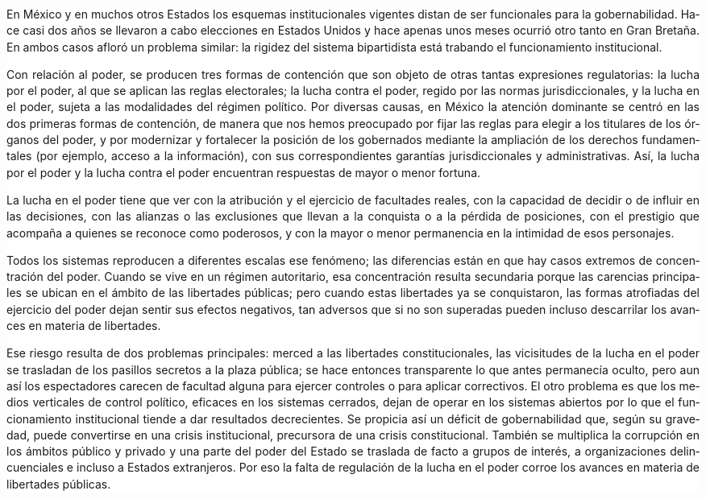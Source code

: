 <p style="text-align: justify;">
  En Mé­xi­co y en mu­chos otros Es­ta­dos los es­que­mas ins­ti­tu­cio­na­les vi­gen­tes dis­tan de ser fun­cio­na­les pa­ra la go­ber­na­bi­li­dad. Ha­ce ca­si dos años se lle­va­ron a ca­bo elec­cio­nes en Es­ta­dos Uni­dos y ha­ce ape­nas unos me­ses ocu­rrió otro tan­to en Gran Bre­ta­ña. En am­bos ca­sos aflo­ró un pro­ble­ma si­mi­lar: la ri­gi­dez del sis­te­ma bi­par­ti­dis­ta es­tá tra­ban­do el fun­cio­na­mien­to ins­ti­tu­cio­nal.
</p>

<p style="text-align: justify;">
  Con re­la­ción al po­der, se pro­du­cen tres for­mas de con­ten­ción que son ob­je­to de otras tan­tas ex­pre­sio­nes re­gu­la­to­rias: la lu­cha por el po­der, al que se apli­can las re­glas elec­to­ra­les; la lu­cha con­tra el po­der, re­gi­do por las nor­mas ju­ris­dic­cio­na­les, y la lu­cha en el po­der, su­je­ta a las mo­da­li­da­des del ré­gi­men po­lí­ti­co. Por di­ver­sas cau­sas, en Mé­xi­co la aten­ción do­mi­nan­te se cen­tró en las dos pri­me­ras for­mas de con­ten­ción, de ma­ne­ra que nos he­mos preo­cu­pa­do por fi­jar las re­glas pa­ra ele­gir a los ti­tu­la­res de los ór­ga­nos del po­der, y por mo­der­ni­zar y for­ta­le­cer la po­si­ción de los go­ber­na­dos me­dian­te la am­plia­ción de los de­re­chos fun­da­men­ta­les (por ejem­plo, ac­ce­so a la in­for­ma­ción), con sus co­rres­pon­dien­tes ga­ran­tías ju­ris­dic­cio­na­les y ad­mi­nis­tra­ti­vas. Así, la lu­cha por el po­der y la lu­cha con­tra el po­der en­cuen­tran res­pues­tas de ma­yor o me­nor for­tu­na.
</p>

<p style="text-align: justify;">
  La lu­cha en el po­der tie­ne que ver con la atri­bu­ción y el ejer­ci­cio de fa­cul­ta­des rea­les, con la ca­pa­ci­dad de de­ci­dir o de in­fluir en las de­ci­sio­nes, con las alian­zas o las ex­clu­sio­nes que lle­van a la con­quis­ta o a la pér­di­da de po­si­cio­nes, con el pres­ti­gio que acom­pa­ña a quie­nes se re­co­no­ce co­mo po­de­ro­sos, y con la ma­yor o me­nor per­ma­nen­cia en la in­ti­mi­dad de esos per­so­na­jes.
</p>

<p style="text-align: justify;">
  To­dos los sis­te­mas re­pro­du­cen a di­fe­ren­tes es­ca­las ese fe­nó­me­no; las di­fe­ren­cias es­tán en que hay ca­sos ex­tre­mos de con­cen­tra­ción del po­der. Cuan­do se vi­ve en un ré­gi­men au­to­ri­ta­rio, esa con­cen­tra­ción re­sul­ta se­cun­da­ria por­que las ca­ren­cias prin­ci­pa­les se ubi­can en el ám­bi­to de las li­ber­ta­des pú­bli­cas; pe­ro cuan­do es­tas li­ber­ta­des ya se con­quis­ta­ron, las for­mas atro­fia­das del ejer­ci­cio del po­der de­jan sen­tir sus efec­tos ne­ga­ti­vos, tan ad­ver­sos que si no son su­pe­ra­das pue­den in­clu­so des­ca­rri­lar los avan­ces en ma­te­ria de li­ber­ta­des.
</p>

<p style="text-align: justify;">
  Ese ries­go re­sul­ta de dos pro­ble­mas prin­ci­pa­les: mer­ced a las li­ber­ta­des cons­ti­tu­cio­na­les, las vi­ci­si­tu­des de la lu­cha en el po­der se tras­la­dan de los pa­si­llos se­cre­tos a la pla­za pú­bli­ca; se ha­ce en­ton­ces trans­pa­ren­te lo que an­tes per­ma­ne­cía ocul­to, pe­ro aun así los es­pec­ta­do­res ca­re­cen de fa­cul­tad al­gu­na pa­ra ejer­cer con­tro­les o pa­ra apli­car co­rrec­ti­vos. El otro pro­ble­ma es que los me­dios ver­ti­ca­les de con­trol po­lí­ti­co, efi­ca­ces en los sis­te­mas ce­rra­dos, de­jan de ope­rar en los sis­te­mas abier­tos por lo que el fun­cio­na­mien­to ins­ti­tu­cio­nal tien­de a dar re­sul­ta­dos de­cre­cien­tes. Se pro­pi­cia así un dé­fi­cit de go­ber­na­bi­li­dad que, se­gún su gra­ve­dad, pue­de con­ver­tir­se en una cri­sis ins­ti­tu­cio­nal, pre­cur­so­ra de una cri­sis cons­ti­tu­cio­nal. Tam­bién se mul­ti­pli­ca la co­rrup­ción en los ám­bi­tos pú­bli­co y pri­va­do y una par­te del po­der del Es­ta­do se tras­la­da de fac­to a gru­pos de in­te­rés, a or­ga­ni­za­cio­nes de­lin­cuen­cia­les e in­clu­so a Es­ta­dos ex­tran­je­ros. Por eso la fal­ta de re­gu­la­ción de la lu­cha en el po­der co­rroe los avan­ces en ma­te­ria de li­ber­ta­des pú­bli­cas.
</p>
